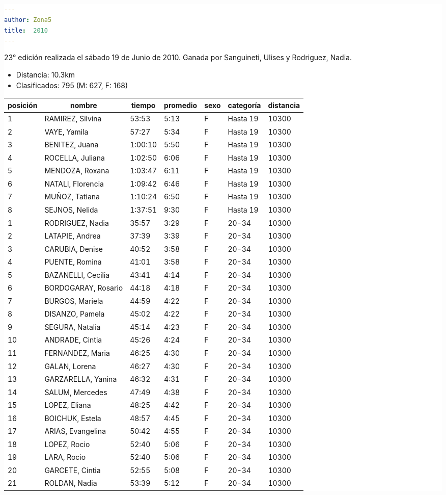 ```yaml
---
author: Zona5
title:  2010
---
```

23° edición realizada el sábado 19 de Junio de 2010. Ganada por Sanguineti, Ulises y Rodriguez, Nadia.

* Distancia: 10.3km
* Clasificados: 795 (M: 627, F: 168)

|posición|nombre|tiempo|promedio|sexo|categoría|distancia|
|--------|------|------|--------|----|---------|---------|
|1|RAMIREZ, Silvina|53:53|5:13|F|Hasta 19|10300|
|2|VAYE, Yamila|57:27|5:34|F|Hasta 19|10300|
|3|BENITEZ, Juana|1:00:10|5:50|F|Hasta 19|10300|
|4|ROCELLA, Juliana|1:02:50|6:06|F|Hasta 19|10300|
|5|MENDOZA, Roxana|1:03:47|6:11|F|Hasta 19|10300|
|6|NATALI, Florencia|1:09:42|6:46|F|Hasta 19|10300|
|7|MUÑOZ, Tatiana|1:10:24|6:50|F|Hasta 19|10300|
|8|SEJNOS, Nelida|1:37:51|9:30|F|Hasta 19|10300|
|1|RODRIGUEZ, Nadia|35:57|3:29|F|20-34|10300|
|2|LATAPIE, Andrea|37:39|3:39|F|20-34|10300|
|3|CARUBIA, Denise|40:52|3:58|F|20-34|10300|
|4|PUENTE, Romina|41:01|3:58|F|20-34|10300|
|5|BAZANELLI, Cecilia|43:41|4:14|F|20-34|10300|
|6|BORDOGARAY, Rosario|44:18|4:18|F|20-34|10300|
|7|BURGOS, Mariela|44:59|4:22|F|20-34|10300|
|8|DISANZO, Pamela|45:02|4:22|F|20-34|10300|
|9|SEGURA, Natalia|45:14|4:23|F|20-34|10300|
|10|ANDRADE, Cintia|45:26|4:24|F|20-34|10300|
|11|FERNANDEZ, Maria|46:25|4:30|F|20-34|10300|
|12|GALAN, Lorena|46:27|4:30|F|20-34|10300|
|13|GARZARELLA, Yanina|46:32|4:31|F|20-34|10300|
|14|SALUM, Mercedes|47:49|4:38|F|20-34|10300|
|15|LOPEZ, Eliana|48:25|4:42|F|20-34|10300|
|16|BOICHUK, Estela|48:57|4:45|F|20-34|10300|
|17|ARIAS, Evangelina|50:42|4:55|F|20-34|10300|
|18|LOPEZ, Rocio|52:40|5:06|F|20-34|10300|
|19|LARA, Rocio|52:40|5:06|F|20-34|10300|
|20|GARCETE, Cintia|52:55|5:08|F|20-34|10300|
|21|ROLDAN, Nadia|53:39|5:12|F|20-34|10300|